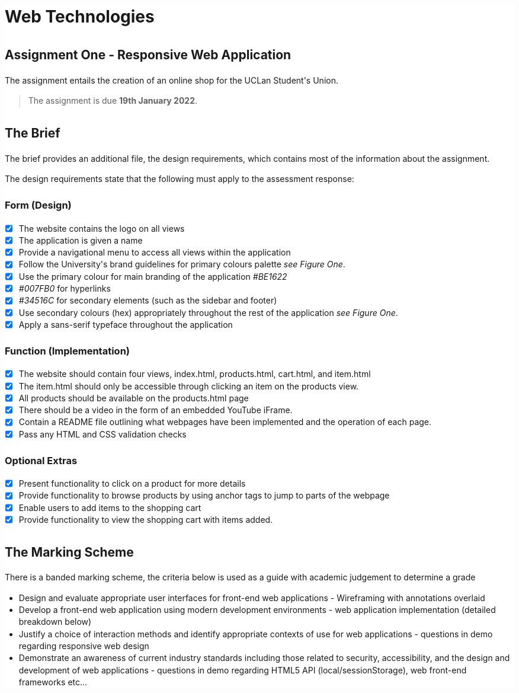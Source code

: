 # Web Technologies
## Assignment One - Responsive Web Application
The assignment entails the creation of an online shop for the UCLan Student's Union.

>The assignment is due **19th January 2022**. 
## The Brief
The brief provides an additional file, the design requirements, which contains most of the information about the assignment.

The design requirements state that the following must apply to the assessment response:

### Form (Design)
 - [x] The website contains the logo on all views
 - [x] The application is given a name
 - [x] Provide a navigational menu to access all views within the application
 - [x] Follow the University's brand guidelines for primary colours palette *see Figure One*.
 - [x] Use the primary colour for main branding of the application *#BE1622*
 - [x] *#007FB0* for hyperlinks
 - [x] *#34516C* for secondary elements (such as the sidebar and footer)
 - [x] Use secondary colours (hex) appropriately throughout the rest of the application *see Figure One*.
 - [x] Apply a sans-serif typeface throughout the application

### Function (Implementation)

 - [x] The website should contain four views, index.html, products.html, cart.html, and item.html
 - [x] The item.html should only be accessible through clicking an item on the products view.
 - [x] All products should be available on the products.html page
 - [x] There should be a video in the form of an embedded YouTube iFrame.
 - [x] Contain a README file outlining what webpages have been implemented and the operation of each page.
 - [x] Pass any HTML and CSS validation checks

### Optional Extras

 - [x] Present functionality to click on a product for more details
 - [x] Provide functionality to browse products by using anchor tags to jump to parts of the webpage
 - [x] Enable users to add items to the shopping cart
 - [x] Provide functionality to view the shopping cart with items added.

 ## The Marking Scheme
 There is a banded marking scheme, the criteria below is used as a guide with academic judgement to determine a grade
 

 - Design and evaluate appropriate user interfaces for front-end web applications - Wireframing with annotations overlaid
 - Develop a front-end web application using modern development environments - web application implementation (detailed breakdown below)
 - Justify a choice of interaction methods and identify appropriate contexts of use for web applications - questions in demo regarding responsive web design
 - Demonstrate an awareness of current industry standards including those related to security, accessibility, and the design and development of web applications - questions in demo regarding HTML5 API (local/sessionStorage), web front-end frameworks etc...
